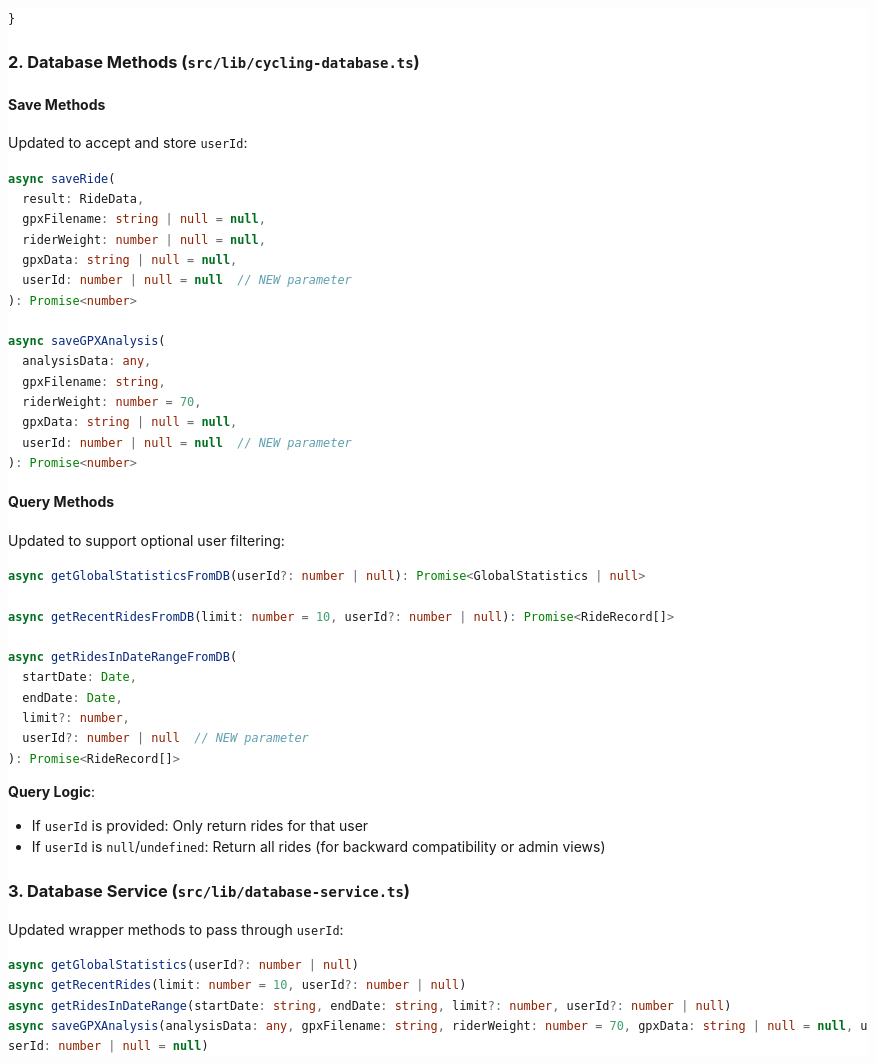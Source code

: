 ```typescript
}
```

### 2. Database Methods (`src/lib/cycling-database.ts`)

#### Save Methods
Updated to accept and store `userId`:

```typescript
async saveRide(
  result: RideData,
  gpxFilename: string | null = null,
  riderWeight: number | null = null,
  gpxData: string | null = null,
  userId: number | null = null  // NEW parameter
): Promise<number>

async saveGPXAnalysis(
  analysisData: any,
  gpxFilename: string,
  riderWeight: number = 70,
  gpxData: string | null = null,
  userId: number | null = null  // NEW parameter
): Promise<number>
```

#### Query Methods
Updated to support optional user filtering:

```typescript
async getGlobalStatisticsFromDB(userId?: number | null): Promise<GlobalStatistics | null>

async getRecentRidesFromDB(limit: number = 10, userId?: number | null): Promise<RideRecord[]>

async getRidesInDateRangeFromDB(
  startDate: Date,
  endDate: Date,
  limit?: number,
  userId?: number | null  // NEW parameter
): Promise<RideRecord[]>
```

**Query Logic**:
- If `userId` is provided: Only return rides for that user
- If `userId` is `null`/`undefined`: Return all rides (for backward compatibility or admin views)

### 3. Database Service (`src/lib/database-service.ts`)

Updated wrapper methods to pass through `userId`:

```typescript
async getGlobalStatistics(userId?: number | null)
async getRecentRides(limit: number = 10, userId?: number | null)
async getRidesInDateRange(startDate: string, endDate: string, limit?: number, userId?: number | null)
async saveGPXAnalysis(analysisData: any, gpxFilename: string, riderWeight: number = 70, gpxData: string | null = null, userId: number | null = null)
```
